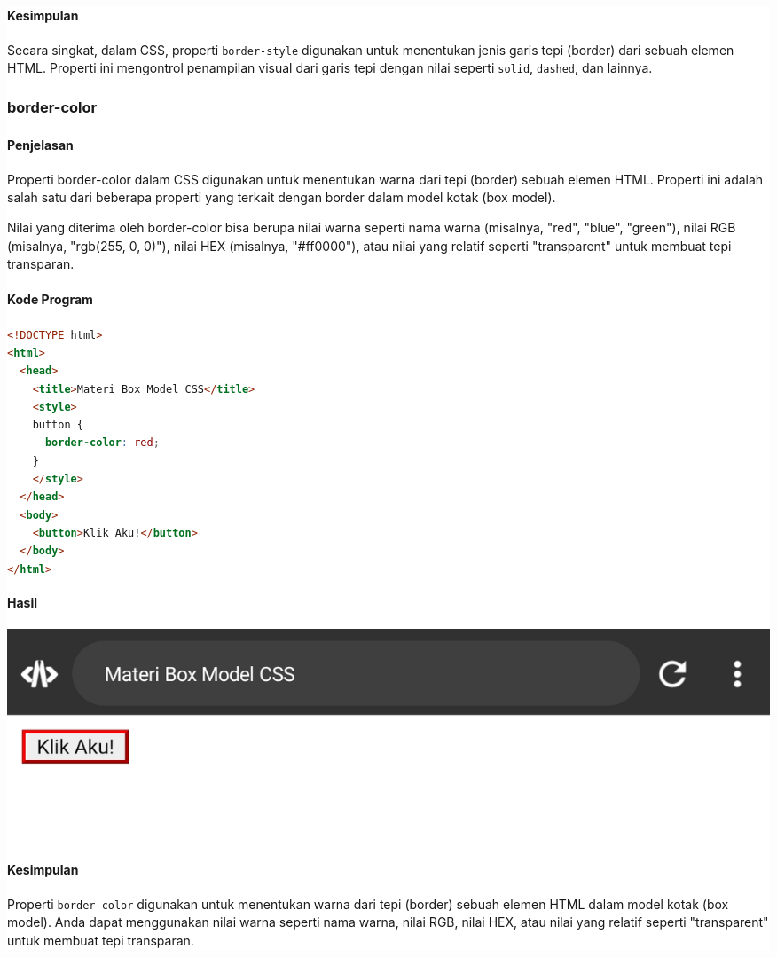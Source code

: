 #### Kesimpulan
Secara singkat, dalam CSS, properti `border-style` digunakan untuk menentukan jenis garis tepi (border) dari sebuah elemen HTML. Properti ini mengontrol penampilan visual dari garis tepi dengan nilai seperti `solid`, `dashed`, dan lainnya.

### border-color
#### Penjelasan
Properti border-color dalam CSS digunakan untuk menentukan warna dari tepi (border) sebuah elemen HTML. Properti ini adalah salah satu dari beberapa properti yang terkait dengan border dalam model kotak (box model).

Nilai yang diterima oleh border-color bisa berupa nilai warna seperti nama warna (misalnya, "red", "blue", "green"), nilai RGB (misalnya, "rgb(255, 0, 0)"), nilai HEX (misalnya, "#ff0000"), atau nilai yang relatif seperti "transparent" untuk membuat tepi transparan.

#### Kode Program
```html
<!DOCTYPE html>
<html>
  <head>
    <title>Materi Box Model CSS</title>
    <style>
    button {
      border-color: red;
    }
    </style>
  </head>
  <body>
    <button>Klik Aku!</button>
  </body>
</html>
```

#### Hasil
![hasil border color](Assets/border_color.jpg)

#### Kesimpulan
Properti `border-color` digunakan untuk menentukan warna dari tepi (border) sebuah elemen HTML dalam model kotak (box model). Anda dapat menggunakan nilai warna seperti nama warna, nilai RGB, nilai HEX, atau nilai yang relatif seperti "transparent" untuk membuat tepi transparan.
